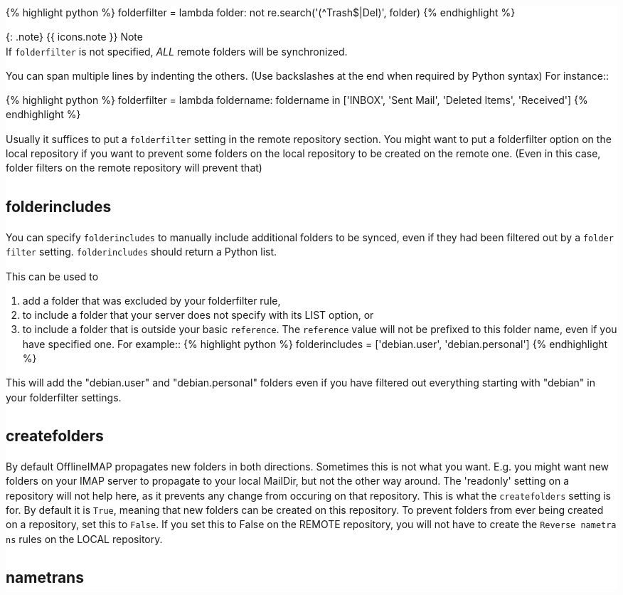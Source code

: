 {% highlight python %}
folderfilter = lambda folder: not re.search('(^Trash$|Del)', folder)
{% endhighlight %}

{: .note}
  {{ icons.note }} Note</i>  
  If `folderfilter` is not specified, *ALL* remote folders will be synchronized.

You can span multiple lines by indenting the others.  (Use backslashes
at the end when required by Python syntax)  For instance::


{% highlight python %}
folderfilter = lambda foldername: foldername in
       ['INBOX', 'Sent Mail', 'Deleted Items',
        'Received']
{% endhighlight %}

Usually it suffices to put a `folderfilter` setting in the remote repository section. You might want to put a folderfilter option on the local repository if you want to prevent some folders on the local repository to be created on the remote one. (Even in this case, folder filters on the remote repository will prevent that)

## folderincludes

You can specify `folderincludes` to manually include additional folders to be synced, even if they had been filtered out by a `folderfilter` setting.  `folderincludes` should return a Python list.

This can be used to

1. add a folder that was excluded by your folderfilter rule,
2. to include a folder that your server does not specify with its LIST option,
or
3. to include a folder that is outside your basic `reference`. The `reference` value will not be prefixed to this folder name, even if you have specified one.  For example::
{% highlight python %}
folderincludes = ['debian.user', 'debian.personal']
{% endhighlight %}


This will add the "debian.user" and "debian.personal" folders even if you have filtered out everything starting with "debian" in your folderfilter settings.


## createfolders

By default OfflineIMAP propagates new folders in both directions. Sometimes this is not what you want. E.g. you might want new folders on your IMAP server to propagate to your local MailDir, but not the other way around. The 'readonly' setting on a repository will not help here, as it prevents any change from occuring on that repository. This is what the `createfolders` setting is for. By default it is `True`, meaning that new folders can be created on this repository. To prevent folders from ever being created on a repository, set this to `False`. If you set this to False on the REMOTE repository, you will not have to create the `Reverse nametrans` rules on the LOCAL repository.


## nametrans
